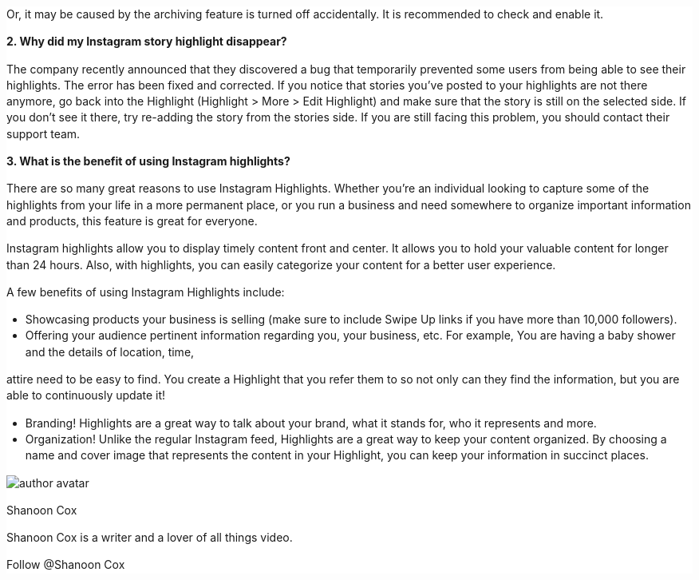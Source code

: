 Or, it may be caused by the archiving feature is turned off accidentally. It is recommended to check and enable it.

**2\. Why did my Instagram story highlight disappear?**

The company recently announced that they discovered a bug that temporarily prevented some users from being able to see their highlights. The error has been fixed and corrected. If you notice that stories you’ve posted to your highlights are not there anymore, go back into the Highlight (Highlight > More > Edit Highlight) and make sure that the story is still on the selected side. If you don’t see it there, try re-adding the story from the stories side. If you are still facing this problem, you should contact their support team.

**3\. What is the benefit of using Instagram highlights?**

There are so many great reasons to use Instagram Highlights. Whether you’re an individual looking to capture some of the highlights from your life in a more permanent place, or you run a business and need somewhere to organize important information and products, this feature is great for everyone.

Instagram highlights allow you to display timely content front and center. It allows you to hold your valuable content for longer than 24 hours. Also, with highlights, you can easily categorize your content for a better user experience.

A few benefits of using Instagram Highlights include:

* Showcasing products your business is selling (make sure to include Swipe Up links if you have more than 10,000 followers).
* Offering your audience pertinent information regarding you, your business, etc. For example, You are having a baby shower and the details of location, time,

attire need to be easy to find. You create a Highlight that you refer them to so not only can they find the information, but you are able to continuously update it!

* Branding! Highlights are a great way to talk about your brand, what it stands for, who it represents and more.
* Organization! Unlike the regular Instagram feed, Highlights are a great way to keep your content organized. By choosing a name and cover image that represents the content in your Highlight, you can keep your information in succinct places.

![author avatar](https://images.wondershare.com/filmora/article-images/shannon-cox.jpg)

Shanoon Cox

Shanoon Cox is a writer and a lover of all things video.

Follow @Shanoon Cox

<ins class="adsbygoogle"
     style="display:block"
     data-ad-format="autorelaxed"
     data-ad-client="ca-pub-7571918770474297"
     data-ad-slot="1223367746"></ins>

<ins class="adsbygoogle"
     style="display:block"
     data-ad-format="autorelaxed"
     data-ad-client="ca-pub-7571918770474297"
     data-ad-slot="1223367746"></ins>



<ins class="adsbygoogle"
     style="display:block"
     data-ad-client="ca-pub-7571918770474297"
     data-ad-slot="8358498916"
     data-ad-format="auto"
     data-full-width-responsive="true"></ins>



